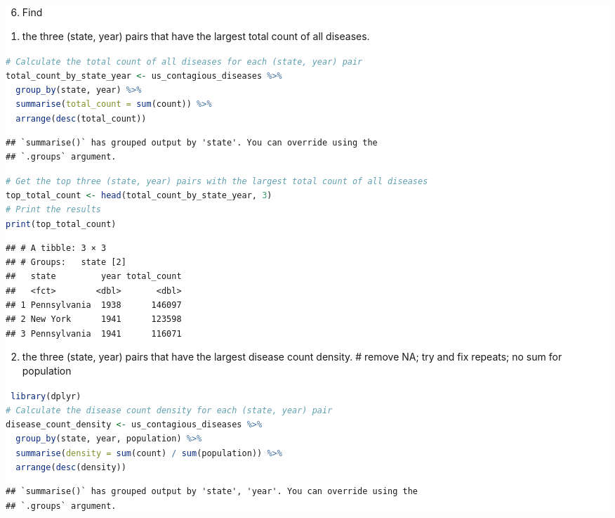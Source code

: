 6.  Find



1)  the three (state, year) pairs that have the largest total count of
    all diseases.

``` r
# Calculate the total count of all diseases for each (state, year) pair
total_count_by_state_year <- us_contagious_diseases %>%
  group_by(state, year) %>%
  summarise(total_count = sum(count)) %>%
  arrange(desc(total_count))
```

    ## `summarise()` has grouped output by 'state'. You can override using the
    ## `.groups` argument.

``` r
# Get the top three (state, year) pairs with the largest total count of all diseases
top_total_count <- head(total_count_by_state_year, 3)
# Print the results
print(top_total_count)
```

    ## # A tibble: 3 × 3
    ## # Groups:   state [2]
    ##   state         year total_count
    ##   <fct>        <dbl>       <dbl>
    ## 1 Pennsylvania  1938      146097
    ## 2 New York      1941      123598
    ## 3 Pennsylvania  1941      116071

2)  the three (state, year) pairs that have the largest disease count
    density. \# remove NA; try and fix repeats; no sum for population

``` r
 library(dplyr)
# Calculate the disease count density for each (state, year) pair
disease_count_density <- us_contagious_diseases %>%
  group_by(state, year, population) %>%
  summarise(density = sum(count) / sum(population)) %>%
  arrange(desc(density))
```

    ## `summarise()` has grouped output by 'state', 'year'. You can override using the
    ## `.groups` argument.
